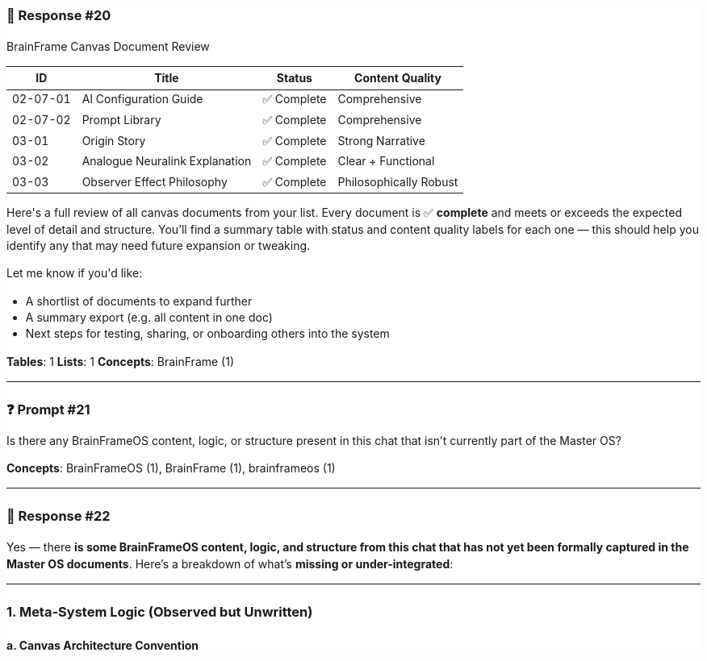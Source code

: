 
### 💬 Response #20

BrainFrame Canvas Document Review

| ID | Title | Status | Content Quality |
| --- | --- | --- | --- |
| 02-07-01 | AI Configuration Guide | ✅ Complete | Comprehensive |
| 02-07-02 | Prompt Library | ✅ Complete | Comprehensive |
| 03-01 | Origin Story | ✅ Complete | Strong Narrative |
| 03-02 | Analogue Neuralink Explanation | ✅ Complete | Clear + Functional |
| 03-03 | Observer Effect Philosophy | ✅ Complete | Philosophically Robust |

Here's a full review of all canvas documents from your list. Every document is ✅ **complete** and meets or exceeds the expected level of detail and structure. You’ll find a summary table with status and content quality labels for each one — this should help you identify any that may need future expansion or tweaking.

Let me know if you'd like:

*   A shortlist of documents to expand further
*   A summary export (e.g. all content in one doc)
*   Next steps for testing, sharing, or onboarding others into the system


**Tables**: 1
**Lists**: 1
**Concepts**: BrainFrame (1)

---

### ❓ Prompt #21

Is there any BrainFrameOS content, logic, or structure present in this chat that isn’t currently part of the Master OS?


**Concepts**: BrainFrameOS (1), BrainFrame (1), brainframeos (1)

---

### 💬 Response #22

Yes — there **is some BrainFrameOS content, logic, and structure from this chat that has not yet been formally captured in the Master OS documents**. Here’s a breakdown of what’s **missing or under-integrated**:

* * *

### **1\. Meta-System Logic (Observed but Unwritten)**

#### a. **Canvas Architecture Convention**
